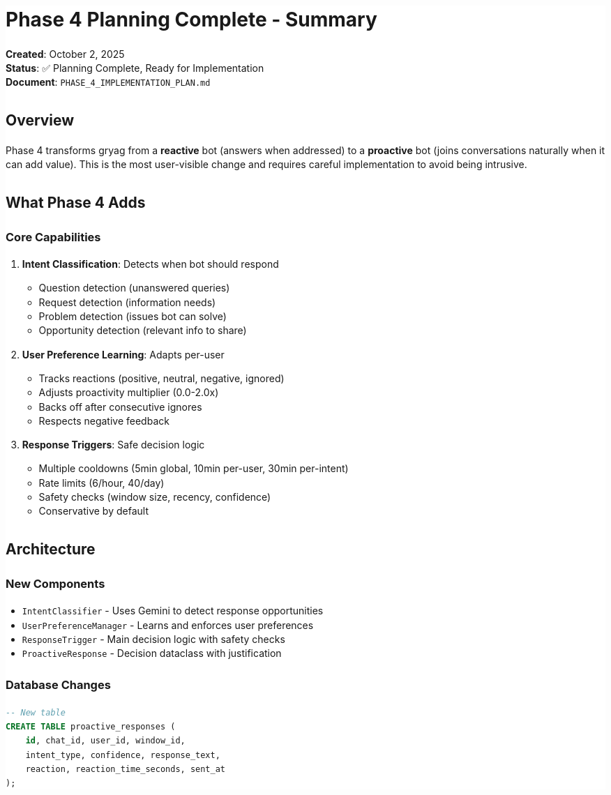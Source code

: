 # Phase 4 Planning Complete - Summary

**Created**: October 2, 2025  
**Status**: ✅ Planning Complete, Ready for Implementation  
**Document**: `PHASE_4_IMPLEMENTATION_PLAN.md`

## Overview

Phase 4 transforms gryag from a **reactive** bot (answers when addressed) to a **proactive** bot (joins conversations naturally when it can add value). This is the most user-visible change and requires careful implementation to avoid being intrusive.

## What Phase 4 Adds

### Core Capabilities
1. **Intent Classification**: Detects when bot should respond
   - Question detection (unanswered queries)
   - Request detection (information needs)
   - Problem detection (issues bot can solve)
   - Opportunity detection (relevant info to share)

2. **User Preference Learning**: Adapts per-user
   - Tracks reactions (positive, neutral, negative, ignored)
   - Adjusts proactivity multiplier (0.0-2.0x)
   - Backs off after consecutive ignores
   - Respects negative feedback

3. **Response Triggers**: Safe decision logic
   - Multiple cooldowns (5min global, 10min per-user, 30min per-intent)
   - Rate limits (6/hour, 40/day)
   - Safety checks (window size, recency, confidence)
   - Conservative by default

## Architecture

### New Components
- `IntentClassifier` - Uses Gemini to detect response opportunities
- `UserPreferenceManager` - Learns and enforces user preferences
- `ResponseTrigger` - Main decision logic with safety checks
- `ProactiveResponse` - Decision dataclass with justification

### Database Changes
```sql
-- New table
CREATE TABLE proactive_responses (
    id, chat_id, user_id, window_id,
    intent_type, confidence, response_text,
    reaction, reaction_time_seconds, sent_at
);
```
